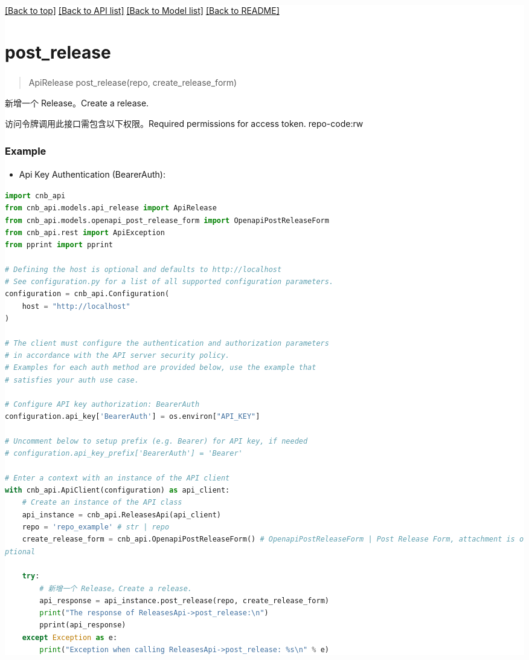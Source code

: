 [[Back to top]](#) [[Back to API list]](../README.md#documentation-for-api-endpoints) [[Back to Model list]](../README.md#documentation-for-models) [[Back to README]](../README.md)

# **post_release**
> ApiRelease post_release(repo, create_release_form)

新增一个 Release。Create a release.

访问令牌调用此接口需包含以下权限。Required permissions for access token. 
repo-code:rw

### Example

* Api Key Authentication (BearerAuth):

```python
import cnb_api
from cnb_api.models.api_release import ApiRelease
from cnb_api.models.openapi_post_release_form import OpenapiPostReleaseForm
from cnb_api.rest import ApiException
from pprint import pprint

# Defining the host is optional and defaults to http://localhost
# See configuration.py for a list of all supported configuration parameters.
configuration = cnb_api.Configuration(
    host = "http://localhost"
)

# The client must configure the authentication and authorization parameters
# in accordance with the API server security policy.
# Examples for each auth method are provided below, use the example that
# satisfies your auth use case.

# Configure API key authorization: BearerAuth
configuration.api_key['BearerAuth'] = os.environ["API_KEY"]

# Uncomment below to setup prefix (e.g. Bearer) for API key, if needed
# configuration.api_key_prefix['BearerAuth'] = 'Bearer'

# Enter a context with an instance of the API client
with cnb_api.ApiClient(configuration) as api_client:
    # Create an instance of the API class
    api_instance = cnb_api.ReleasesApi(api_client)
    repo = 'repo_example' # str | repo
    create_release_form = cnb_api.OpenapiPostReleaseForm() # OpenapiPostReleaseForm | Post Release Form, attachment is optional

    try:
        # 新增一个 Release。Create a release.
        api_response = api_instance.post_release(repo, create_release_form)
        print("The response of ReleasesApi->post_release:\n")
        pprint(api_response)
    except Exception as e:
        print("Exception when calling ReleasesApi->post_release: %s\n" % e)
```
